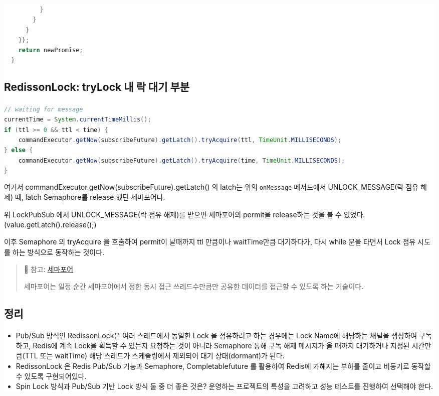```java
          }
        }
      }
    });
    return newPromise;
  }
```

## RedissonLock: tryLock 내 락 대기 부분
```java
// waiting for message
currentTime = System.currentTimeMillis();
if (ttl >= 0 && ttl < time) {
    commandExecutor.getNow(subscribeFuture).getLatch().tryAcquire(ttl, TimeUnit.MILLISECONDS);
} else {
    commandExecutor.getNow(subscribeFuture).getLatch().tryAcquire(time, TimeUnit.MILLISECONDS);
}
```
여기서 commandExecutor.getNow(subscribeFuture).getLatch() 의 latch는
위의 `onMessage` 메서드에서 UNLOCK_MESSAGE(락 점유 해제) 때, latch Semaphore를 release 했던 세마포어다.

위 LockPubSub 에서 UNLOCK_MESSAGE(락 점유 해제)를 받으면 세마포어의 permit을 release하는 것을 볼 수 있었다.(value.getLatch().release();)

이후 Semaphore 의 tryAcquire 을 호출하여 permit이 날때까지 ttl 만큼이나 waitTime만큼 대기하다가, 다시 while 문을 타면서 Lock 점유 시도를 하는 방식으로 동작하는 것이다.

> 🌳 참고: [세마포어](https://jepa.tistory.com/7#%EC%84%B8%EB%A7%88%ED%8F%AC%EC%96%B4%20(Semaphore)-1)
> 
> 세마포어는 일정 순간 세마포어에서 정한 동시 접근 쓰레드수만큼만 공유한 데이터를 접근할 수 있도록 하는 기술이다.

## 정리
- Pub/Sub 방식인 RedissonLock은 여러 스레드에서 동일한 Lock 을 점유하려고 하는 경우에는 Lock Name에 해당하는 채널을 생성하여 구독하고, 
  Redis에 계속 Lock을 획득할 수 있는지 요청하는 것이 아니라 Semaphore 통해 구독 해제 메시지가 올 때까지 대기하거나 지정된 시간만큼(TTL 또는 waitTime) 해당 스레드가 스케줄링에서 제외되어 대기 상태(dormant)가 된다.
- RedissonLock 은 Redis Pub/Sub 기능과 Semaphore, Completablefuture 를 활용하여 Redis에 가해지는 부하를 줄이고 비동기로 동작할 수 있도록 구현되어있다.
- Spin Lock 방식과 Pub/Sub 기반 Lock 방식 둘 중 더 좋은 것은? 운영하는 프로젝트의 특성을 고려하고 성능 테스트를 진행하여 선택해야 한다.